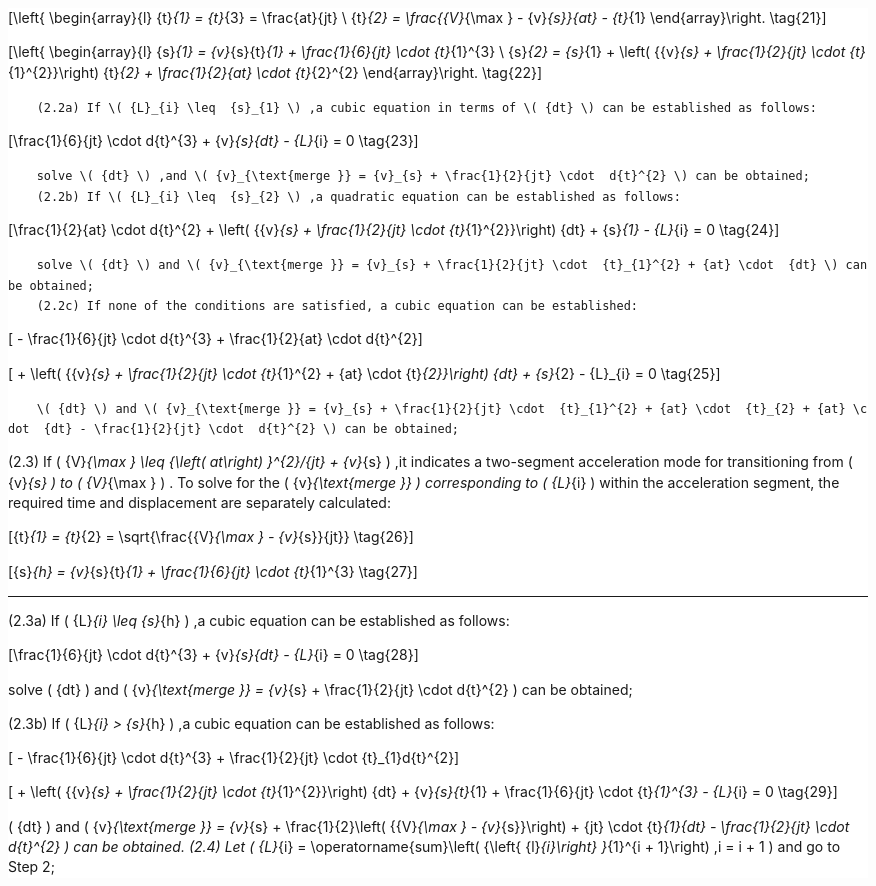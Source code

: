 \[\left\{  \begin{array}{l} {t}_{1} = {t}_{3} = \frac{at}{jt} \\  {t}_{2} = \frac{{V}_{\max } - {v}_{s}}{at} - {t}_{1} \end{array}\right.  \tag{21}\]

\[\left\{  \begin{array}{l} {s}_{1} = {v}_{s}{t}_{1} + \frac{1}{6}{jt} \cdot  {t}_{1}^{3} \\  {s}_{2} = {s}_{1} + \left( {{v}_{s} + \frac{1}{2}{jt} \cdot  {t}_{1}^{2}}\right) {t}_{2} + \frac{1}{2}{at} \cdot  {t}_{2}^{2} \end{array}\right.  \tag{22}\]

		(2.2a) If \( {L}_{i} \leq  {s}_{1} \) ,a cubic equation in terms of \( {dt} \) can be established as follows:

\[\frac{1}{6}{jt} \cdot  d{t}^{3} + {v}_{s}{dt} - {L}_{i} = 0 \tag{23}\]

		solve \( {dt} \) ,and \( {v}_{\text{merge }} = {v}_{s} + \frac{1}{2}{jt} \cdot  d{t}^{2} \) can be obtained;
		(2.2b) If \( {L}_{i} \leq  {s}_{2} \) ,a quadratic equation can be established as follows:

\[\frac{1}{2}{at} \cdot  d{t}^{2} + \left( {{v}_{s} + \frac{1}{2}{jt} \cdot  {t}_{1}^{2}}\right) {dt} + {s}_{1} - {L}_{i} = 0 \tag{24}\]

		solve \( {dt} \) and \( {v}_{\text{merge }} = {v}_{s} + \frac{1}{2}{jt} \cdot  {t}_{1}^{2} + {at} \cdot  {dt} \) can be obtained;
		(2.2c) If none of the conditions are satisfied, a cubic equation can be established:

\[ - \frac{1}{6}{jt} \cdot  d{t}^{3} + \frac{1}{2}{at} \cdot  d{t}^{2}\]

\[ + \left( {{v}_{s} + \frac{1}{2}{jt} \cdot  {t}_{1}^{2} + {at} \cdot  {t}_{2}}\right) {dt} + {s}_{2} - {L}_{i} = 0 \tag{25}\]

		\( {dt} \) and \( {v}_{\text{merge }} = {v}_{s} + \frac{1}{2}{jt} \cdot  {t}_{1}^{2} + {at} \cdot  {t}_{2} + {at} \cdot  {dt} - \frac{1}{2}{jt} \cdot  d{t}^{2} \) can be obtained;
(2.3) If \( {V}_{\max } \leq  {\left( at\right) }^{2}/{jt} + {v}_{s} \) ,it indicates a two-segment acceleration mode for
		transitioning from \( {v}_{s} \) to \( {V}_{\max } \) . To solve for the \( {v}_{\text{merge }} \) corresponding to \( {L}_{i} \) within
		the acceleration segment, the required time and displacement are separately
		calculated:

\[{t}_{1} = {t}_{2} = \sqrt{\frac{{V}_{\max } - {v}_{s}}{jt}} \tag{26}\]

\[{s}_{h} = {v}_{s}{t}_{1} + \frac{1}{6}{jt} \cdot  {t}_{1}^{3} \tag{27}\]

---

(2.3a) If \( {L}_{i} \leq  {s}_{h} \) ,a cubic equation can be established as follows:

\[\frac{1}{6}{jt} \cdot  d{t}^{3} + {v}_{s}{dt} - {L}_{i} = 0 \tag{28}\]

solve \( {dt} \) and \( {v}_{\text{merge }} = {v}_{s} + \frac{1}{2}{jt} \cdot  d{t}^{2} \) can be obtained;

(2.3b) If \( {L}_{i} > {s}_{h} \) ,a cubic equation can be established as follows:

\[ - \frac{1}{6}{jt} \cdot  d{t}^{3} + \frac{1}{2}{jt} \cdot  {t}_{1}d{t}^{2}\]

\[ + \left( {{v}_{s} + \frac{1}{2}{jt} \cdot  {t}_{1}^{2}}\right) {dt} + {v}_{s}{t}_{1} + \frac{1}{6}{jt} \cdot  {t}_{1}^{3} - {L}_{i} = 0 \tag{29}\]

\( {dt} \) and \( {v}_{\text{merge }} = {v}_{s} + \frac{1}{2}\left( {{V}_{\max } - {v}_{s}}\right)  + {jt} \cdot  {t}_{1}{dt} - \frac{1}{2}{jt} \cdot  d{t}^{2} \) can be obtained. (2.4) Let \( {L}_{i} = \operatorname{sum}\left( {\left\{  {l}_{i}\right\}  }_{1}^{i + 1}\right) ,i = i + 1 \) and go to Step 2;

